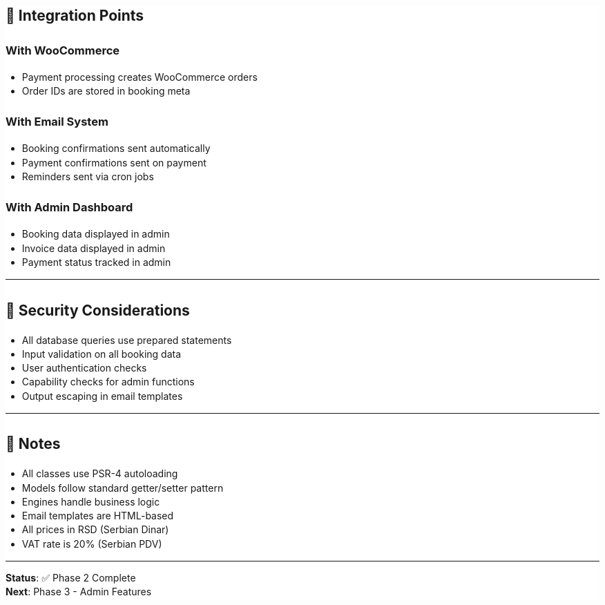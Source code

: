 
## 🎯 Integration Points

### With WooCommerce
- Payment processing creates WooCommerce orders
- Order IDs are stored in booking meta

### With Email System
- Booking confirmations sent automatically
- Payment confirmations sent on payment
- Reminders sent via cron jobs

### With Admin Dashboard
- Booking data displayed in admin
- Invoice data displayed in admin
- Payment status tracked in admin

---

## 🔐 Security Considerations

- All database queries use prepared statements
- Input validation on all booking data
- User authentication checks
- Capability checks for admin functions
- Output escaping in email templates

---

## 📝 Notes

- All classes use PSR-4 autoloading
- Models follow standard getter/setter pattern
- Engines handle business logic
- Email templates are HTML-based
- All prices in RSD (Serbian Dinar)
- VAT rate is 20% (Serbian PDV)

---

**Status**: ✅ Phase 2 Complete  
**Next**: Phase 3 - Admin Features

